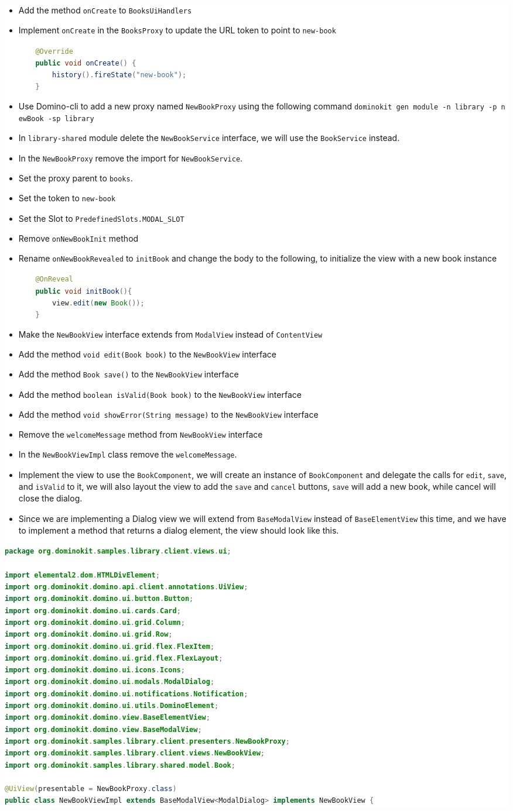 - Add the method `onCreate` to `BooksUiHandlers`
- Implement `onCreate` in the `BooksProxy` to update the URL token to point to `new-book`

    ```java
        @Override
        public void onCreate() {
            history().fireState("new-book");
        }
    ```
- Use Domino-cli to add a new proxy named `NewBookProxy` using the following command
`dominokit gen module -n library -p newBook -sp library`
- In `library-shared` module delete the `NewBookService` interface, we will use the `BookService` instead.
- In the `NewBookProxy` remove the import for `NewBookService`.
- Set the proxy parent to `books`.
- Set the token to `new-book`
- Set the Slot to `PredefinedSlots.MODAL_SLOT`
- Remove `onNewBookInit` method
- Rename `onNewBookRevealed` to `initBook` and change the body to the following, to initialize the view with a new book instance
  
  ```java
      @OnReveal
      public void initBook(){
          view.edit(new Book());
      }
  ```
- Make the `NewBookView` interface extends from `ModalView` instead of `ContentView`
- Add the method `void edit(Book book)` to the `NewBookView` interface
- Add the method `Book save()` to the `NewBookView` interface
- Add the method `boolean isValid(Book book)` to the `NewBookView` interface
- Add the method `void showError(String message)` to the `NewBookView` interface
- Remove the `welcomeMessage` method from `NewBookView` interface
- In the `NewBookViewImpl` class remove the `welcomeMessage`.
- Implement the view to use the `BookComponent`, we will create an instance of `BookComponent` and delegate the calls for `edit`, `save`, and `isValid` to it, we will also layout the view to add the `save` and `cancel` buttons, `save` will add a new book, while cancel will close the dialog.
- Since we are implementing a Dialog view we will extend from `BaseModalView` instead of `BaseElementView` this time, and we have to implement a method that returns a dialog element, the view should look like this.

```java
package org.dominokit.samples.library.client.views.ui;

import elemental2.dom.HTMLDivElement;
import org.dominokit.domino.api.client.annotations.UiView;
import org.dominokit.domino.ui.button.Button;
import org.dominokit.domino.ui.cards.Card;
import org.dominokit.domino.ui.grid.Column;
import org.dominokit.domino.ui.grid.Row;
import org.dominokit.domino.ui.grid.flex.FlexItem;
import org.dominokit.domino.ui.grid.flex.FlexLayout;
import org.dominokit.domino.ui.icons.Icons;
import org.dominokit.domino.ui.modals.ModalDialog;
import org.dominokit.domino.ui.notifications.Notification;
import org.dominokit.domino.ui.utils.DominoElement;
import org.dominokit.domino.view.BaseElementView;
import org.dominokit.domino.view.BaseModalView;
import org.dominokit.samples.library.client.presenters.NewBookProxy;
import org.dominokit.samples.library.client.views.NewBookView;
import org.dominokit.samples.library.shared.model.Book;

@UiView(presentable = NewBookProxy.class)
public class NewBookViewImpl extends BaseModalView<ModalDialog> implements NewBookView {

```